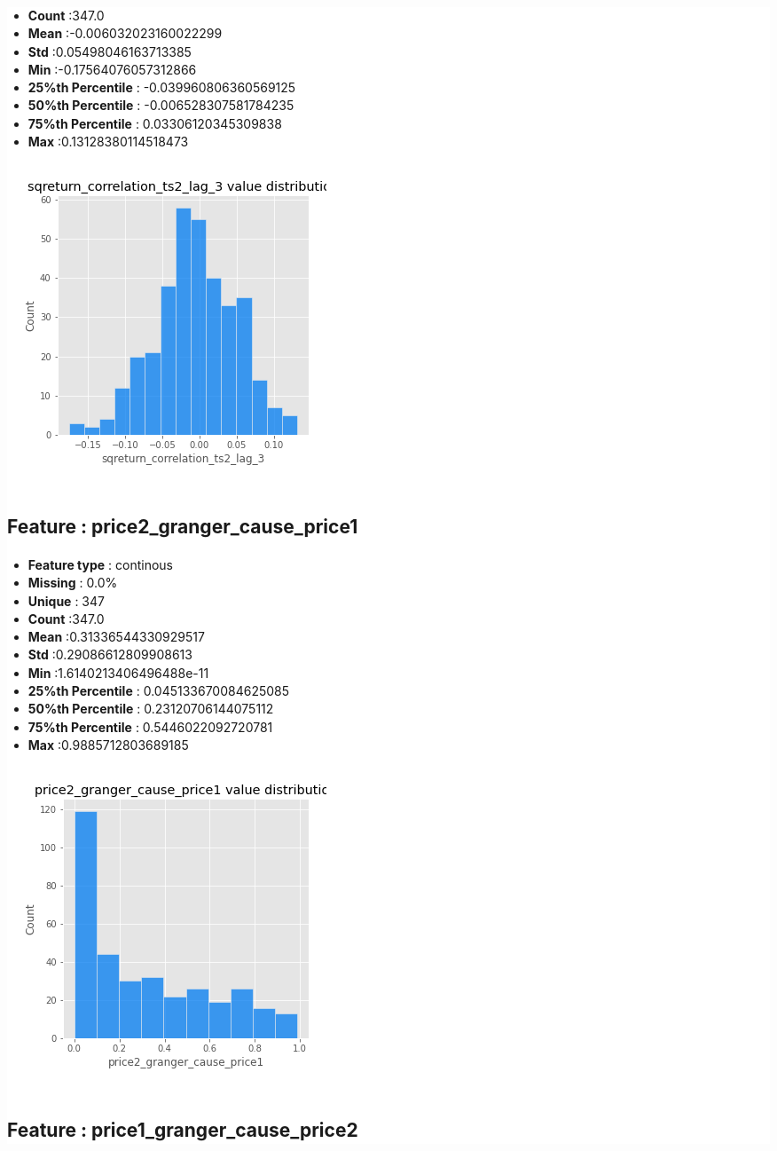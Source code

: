 - **Count** :347.0
- **Mean** :-0.006032023160022299
- **Std** :0.05498046163713385
- **Min** :-0.17564076057312866
- **25%th Percentile** : -0.039960806360569125
- **50%th Percentile** : -0.006528307581784235
- **75%th Percentile** : 0.03306120345309838
- **Max** :0.13128380114518473

![](sqreturn_correlation_ts2_lag_3.png)
## Feature : price2_granger_cause_price1
- **Feature type** : continous
- **Missing** : 0.0%
- **Unique** : 347
- **Count** :347.0
- **Mean** :0.31336544330929517
- **Std** :0.29086612809908613
- **Min** :1.6140213406496488e-11
- **25%th Percentile** : 0.045133670084625085
- **50%th Percentile** : 0.23120706144075112
- **75%th Percentile** : 0.5446022092720781
- **Max** :0.9885712803689185

![](price2_granger_cause_price1.png)
## Feature : price1_granger_cause_price2